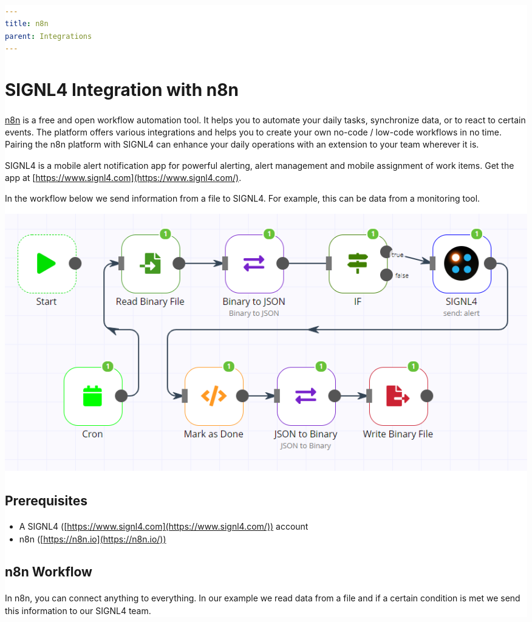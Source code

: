 ```yaml
---
title: n8n
parent: Integrations
---
```


# SIGNL4 Integration with n8n

[n8n](https://n8n.io/) is a free and open workflow automation tool. It helps you to automate your daily tasks, synchronize data, or to react to certain events. The platform offers various integrations and helps you to create your own no-code / low-code workflows in no time. Pairing the n8n platform with SIGNL4 can enhance your daily operations with an extension to your team wherever it is.

SIGNL4 is a mobile alert notification app for powerful alerting, alert management and mobile assignment of work items. Get the app at [https://www.signl4.com](https://www.signl4.com/).

In the workflow below we send information from a file to SIGNL4. For example, this can be data from a monitoring tool.

![n8n Workflow](n8n-workflow.png)

## Prerequisites
- A SIGNL4 ([https://www.signl4.com](https://www.signl4.com/)) account  
- n8n ([https://n8n.io](https://n8n.io/))

## n8n Workflow

In n8n, you can connect anything to everything. In our example we read data from a file and if a certain condition is met we send this information to our SIGNL4 team.
